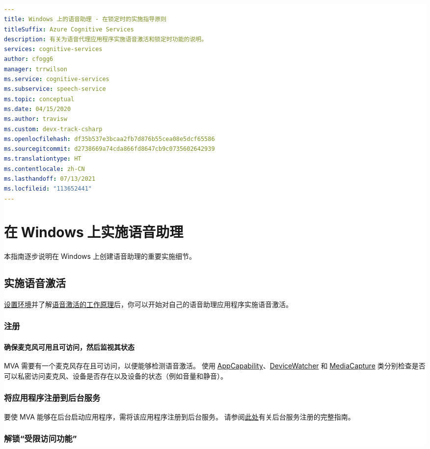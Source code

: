 ```yaml
---
title: Windows 上的语音助理 - 在锁定时的实施指导原则
titleSuffix: Azure Cognitive Services
description: 有关为语音代理应用程序实施语音激活和锁定时功能的说明。
services: cognitive-services
author: cfogg6
manager: trrwilson
ms.service: cognitive-services
ms.subservice: speech-service
ms.topic: conceptual
ms.date: 04/15/2020
ms.author: travisw
ms.custom: devx-track-csharp
ms.openlocfilehash: df35b537e3bcaa2fb7d876b55cea08e5dcf65586
ms.sourcegitcommit: d2738669a74cda866fd8647cb9c0735602642939
ms.translationtype: HT
ms.contentlocale: zh-CN
ms.lasthandoff: 07/13/2021
ms.locfileid: "113652441"
---
```

# <a name="implementing-voice-assistants-on-windows"></a>在 Windows 上实施语音助理

本指南逐步说明在 Windows 上创建语音助理的重要实施细节。

## <a name="implementing-voice-activation"></a>实施语音激活

[设置环境](how-to-windows-voice-assistants-get-started.md)并了解[语音激活的工作原理](windows-voice-assistants-overview.md#how-does-voice-activation-work)后，你可以开始对自己的语音助理应用程序实施语音激活。

### <a name="registration"></a>注册

#### <a name="ensure-that-the-microphone-is-available-and-accessible-then-monitor-its-state"></a>确保麦克风可用且可访问，然后监视其状态

MVA 需要有一个麦克风存在且可访问，以便能够检测语音激活。 使用 [AppCapability](/uwp/api/windows.security.authorization.appcapabilityaccess.appcapability)、[DeviceWatcher](/uwp/api/windows.devices.enumeration.devicewatcher) 和 [MediaCapture](/uwp/api/windows.media.capture.mediacapture) 类分别检查是否可以私密访问麦克风、设备是否存在以及设备的状态（例如音量和静音）。

### <a name="register-the-application-with-the-background-service"></a>将应用程序注册到后台服务

要使 MVA 能够在后台启动应用程序，需将该应用程序注册到后台服务。 请参阅[此处](/windows/uwp/launch-resume/register-a-background-task)有关后台服务注册的完整指南。

### <a name="unlock-the-limited-access-feature"></a>解锁“受限访问功能”
